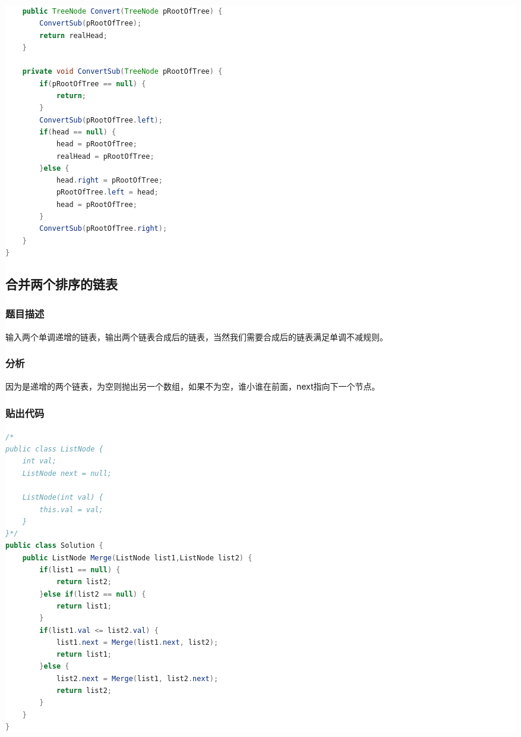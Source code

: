 ```java
	public TreeNode Convert(TreeNode pRootOfTree) {
        ConvertSub(pRootOfTree);
        return realHead;
    }
	
	private void ConvertSub(TreeNode pRootOfTree) {
		if(pRootOfTree == null) {
			return;
		}
		ConvertSub(pRootOfTree.left);
		if(head == null) {
			head = pRootOfTree;
			realHead = pRootOfTree;
		}else {
			head.right = pRootOfTree;
			pRootOfTree.left = head;
			head = pRootOfTree;
		}
		ConvertSub(pRootOfTree.right);
	}
}
```

## 合并两个排序的链表
### 题目描述
输入两个单调递增的链表，输出两个链表合成后的链表，当然我们需要合成后的链表满足单调不减规则。
### 分析
因为是递增的两个链表，为空则抛出另一个数组，如果不为空，谁小谁在前面，next指向下一个节点。
### 贴出代码
```java
/*
public class ListNode {
    int val;
    ListNode next = null;

    ListNode(int val) {
        this.val = val;
    }
}*/
public class Solution {
    public ListNode Merge(ListNode list1,ListNode list2) {
        if(list1 == null) {
        	return list2;
        }else if(list2 == null) {
        	return list1;
        }
        if(list1.val <= list2.val) {
        	list1.next = Merge(list1.next, list2);
        	return list1;
        }else {
        	list2.next = Merge(list1, list2.next);
        	return list2;
        }
    }
}
```
